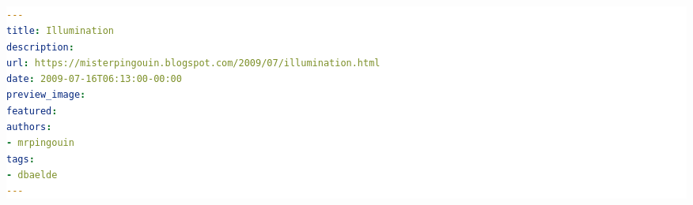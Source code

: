 ```yaml
---
title: Illumination
description:
url: https://misterpingouin.blogspot.com/2009/07/illumination.html
date: 2009-07-16T06:13:00-00:00
preview_image:
featured:
authors:
- mrpingouin
tags:
- dbaelde
---
```

